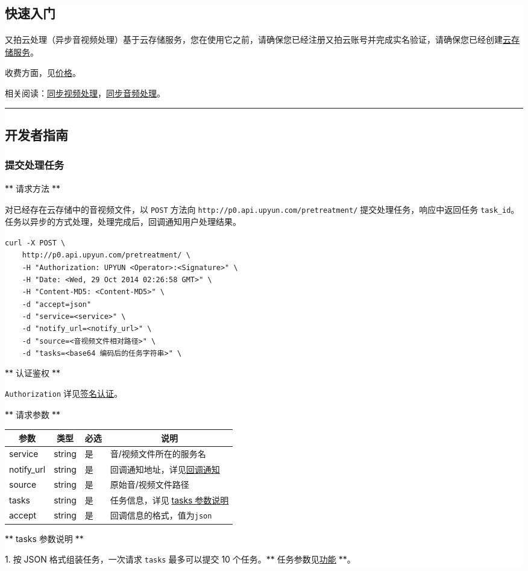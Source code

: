 ## 快速入门

又拍云处理（异步音视频处理）基于云存储服务，您在使用它之前，请确保您已经注册又拍云账号并完成实名验证，请确保您已经创建[云存储服务](/api/quick_start/)。

收费方面，见[价格](https://www.upyun.com/products/process#section-pricing)。

相关阅读：[同步视频处理](/cloud/sync_video/)，[同步音频处理](/cloud/sync_audio/)。

---------

## 开发者指南

<a name="submit_task"></a>
### 提交处理任务

** 请求方法 **

对已经存在云存储中的音视频文件，以 `POST` 方法向 `http://p0.api.upyun.com/pretreatment/` 提交处理任务，响应中返回任务 `task_id`。任务以异步的方式处理，处理完成后，回调通知用户处理结果。

```
curl -X POST \
    http://p0.api.upyun.com/pretreatment/ \
    -H "Authorization: UPYUN <Operator>:<Signature>" \
    -H "Date: <Wed, 29 Oct 2014 02:26:58 GMT>" \
	-H "Content-MD5: <Content-MD5>" \
    -d "accept=json"
    -d "service=<service>" \
    -d "notify_url=<notify_url>" \
    -d "source=<音视频文件相对路径>" \
    -d "tasks=<base64 编码后的任务字符串>" \
```

** 认证鉴权 **

`Authorization` 详见[签名认证](/cloud/authorization/#_1)。


** 请求参数 **

| 参数       		| 类型       	| 必选  	| 说明                              	|
|-------------------|---------------|-------|-----------------------------------|
| service       	| string       	| 是   	| 音/视频文件所在的服务名         		|
| notify_url        | string       	| 是   	| 回调通知地址，详见[回调通知](#notify_url) |
| source            | string       	| 是   	| 原始音/视频文件路径                     	|
| tasks             | string       	| 是   	| 任务信息，详见 [tasks 参数说明](#tasks)  	|
| accept            | string       	| 是   	| 回调信息的格式，值为`json`  					|

<a name="tasks"></a>
** tasks 参数说明 **

1\. 按 JSON 格式组装任务，一次请求 `tasks` 最多可以提交 10 个任务。** 任务参数见[功能](#function) **。
